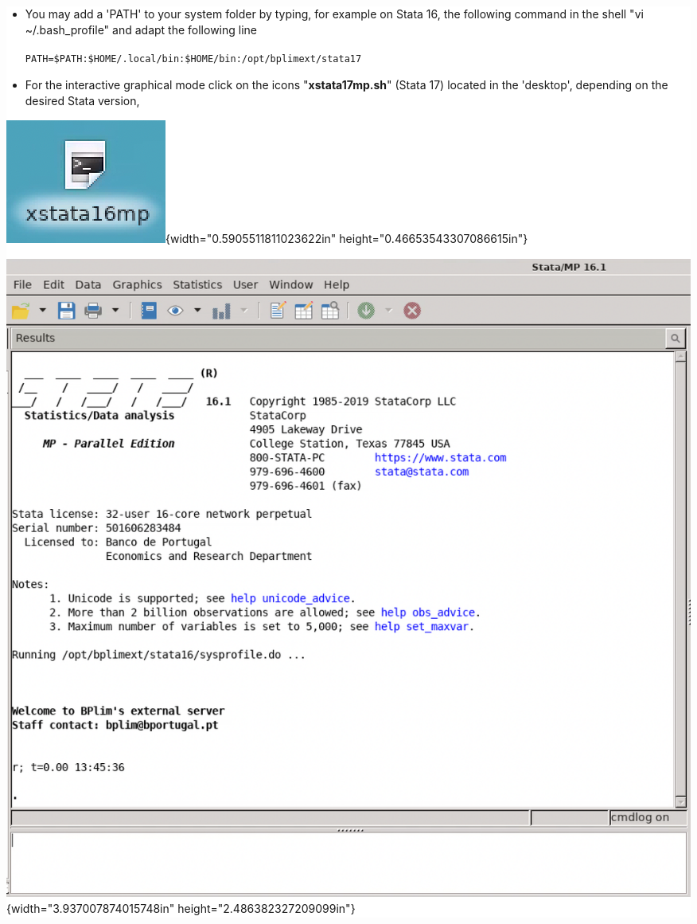   - You may add a 'PATH' to your system folder by typing, for example on Stata 16, the following command in the shell "vi ~/.bash_profile" and adapt the following line
    
    `PATH=$PATH:$HOME/.local/bin:$HOME/bin:/opt/bplimext/stata17`

  - For the interactive graphical mode click on the icons
    "**xstata17mp.sh**" (Stata 17) located in the
    'desktop', depending on the desired Stata version,

![](./media/image11.png){width="0.5905511811023622in"
height="0.46653543307086615in"}

![](./media/image12.png){width="3.937007874015748in"
height="2.486382327209099in"}
